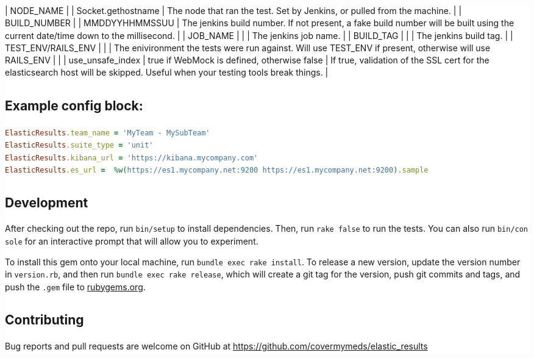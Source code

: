 | NODE_NAME          |                   | Socket.gethostname                            | The node that ran the test.  Set by Jenkins, or pulled from the machine.                                                          |
| BUILD_NUMBER       |                   | MMDDYYHHMMSSUU                                | The jenkins build number.  If not present, a fake build number will be built using the current date/time down to the millisecond. |
| JOB_NAME           |                   |                                               | The jenkins job name.                                                                                                             |
| BUILD_TAG          |                   |                                               | The jenkins build tag.                                                                                                            |
| TEST_ENV/RAILS_ENV |                   |                                               | The enivironment the tests were run against.  Will use TEST_ENV if present, otherwise will use RAILS_ENV                          |
|                    | use_unsafe_index  | true if WebMock is defined, otherwise false   | If true, validation of the SSL cert for the elasticsearch host will be skipped.  Useful when your testing tools break things.     |


## Example config block:
```ruby
ElasticResults.team_name = 'MyTeam - MySubTeam'
ElasticResults.suite_type = 'unit'
ElasticResults.kibana_url = 'https://kibana.mycompany.com'
ElasticResults.es_url =  %w(https://es1.mycompany.net:9200 https://es1.mycompany.net:9200).sample
```


## Development

After checking out the repo, run `bin/setup` to install dependencies. Then, run `rake false` to run the tests. You can also run `bin/console` for an interactive prompt that will allow you to experiment.

To install this gem onto your local machine, run `bundle exec rake install`. To release a new version, update the version number in `version.rb`, and then run `bundle exec rake release`, which will create a git tag for the version, push git commits and tags, and push the `.gem` file to [rubygems.org](https://rubygems.org).

## Contributing

Bug reports and pull requests are welcome on GitHub at https://github.com/covermymeds/elastic_results

